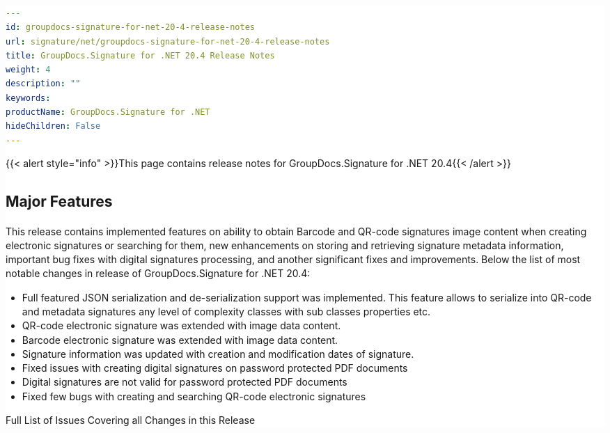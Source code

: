 ```yaml
---
id: groupdocs-signature-for-net-20-4-release-notes
url: signature/net/groupdocs-signature-for-net-20-4-release-notes
title: GroupDocs.Signature for .NET 20.4 Release Notes
weight: 4
description: ""
keywords: 
productName: GroupDocs.Signature for .NET
hideChildren: False
---
```

{{< alert style="info" >}}This page contains release notes for GroupDocs.Signature for .NET 20.4{{< /alert >}}

## Major Features

This release contains implemented features on ability to obtain Barcode and QR-code signatures image content when creating electronic signatures or searching for them, new enhancements on storing and retrieving signature metadata information,  important bug fixes with digital signatures processing, and another significant fixes and improvements. Below the list of most notable changes in release of GroupDocs.Signature for .NET 20.4:

*   Full featured JSON serialization and de-serialization support was implemented. This feature allows to serialize into QR-code and metadata signatures any level of complexity classes with sub classes properties etc.
*   QR-code electronic signature was extended with image data content.
*   Barcode electronic signature was extended with image data content.
*   Signature information was updated with creation and modification dates of signature.
*   Fixed issues with creating digital signatures on password protected PDF documents
*   Digital signatures are not valid for password protected PDF documents
*   Fixed few bugs with creating and searching QR-code electronic signatures  
      
    

Full List of Issues Covering all Changes in this Release
